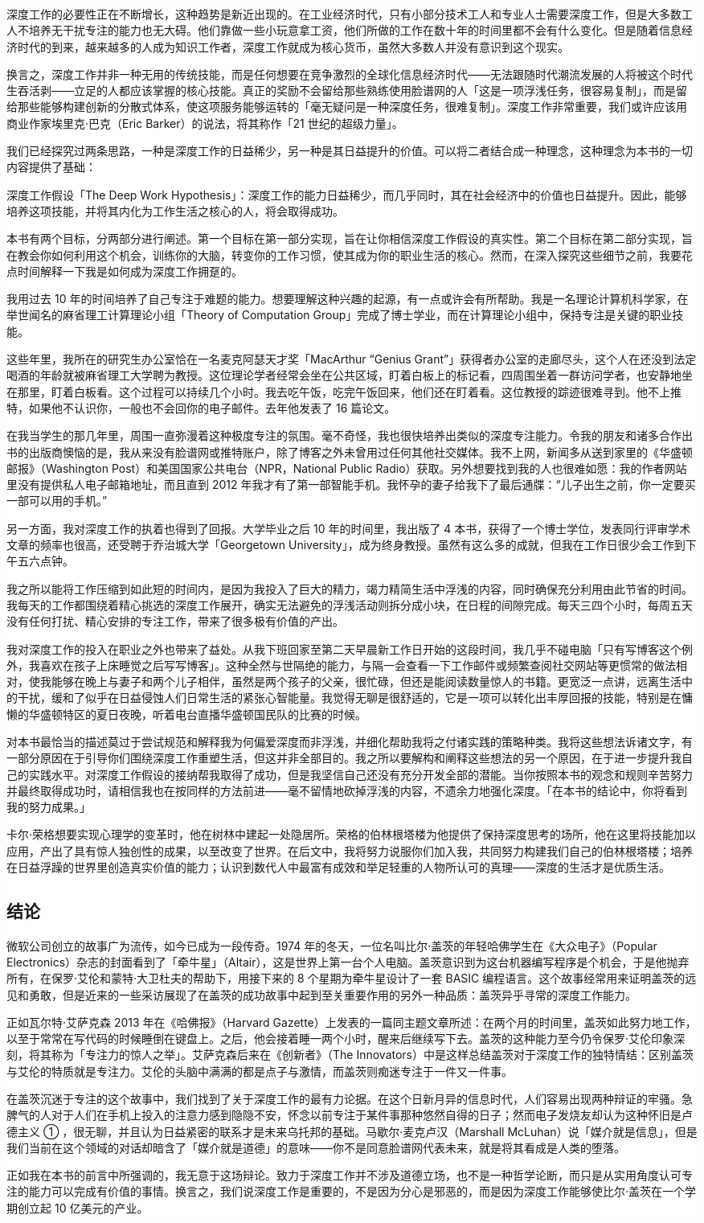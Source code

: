 深度工作的必要性正在不断增长，这种趋势是新近出现的。在工业经济时代，只有小部分技术工人和专业人士需要深度工作，但是大多数工人不培养无干扰专注的能力也无大碍。他们靠做一些小玩意拿工资，他们所做的工作在数十年的时间里都不会有什么变化。但是随着信息经济时代的到来，越来越多的人成为知识工作者，深度工作就成为核心货币，虽然大多数人并没有意识到这个现实。

换言之，深度工作并非一种无用的传统技能，而是任何想要在竞争激烈的全球化信息经济时代——无法跟随时代潮流发展的人将被这个时代生吞活剥——立足的人都应该掌握的核心技能。真正的奖励不会留给那些熟练使用脸谱网的人「这是一项浮浅任务，很容易复制」，而是留给那些能够构建创新的分散式体系，使这项服务能够运转的「毫无疑问是一种深度任务，很难复制」。深度工作非常重要，我们或许应该用商业作家埃里克·巴克（Eric Barker）的说法，将其称作「21 世纪的超级力量」。

我们已经探究过两条思路，一种是深度工作的日益稀少，另一种是其日益提升的价值。可以将二者结合成一种理念，这种理念为本书的一切内容提供了基础：

深度工作假设「The Deep Work Hypothesis」：深度工作的能力日益稀少，而几乎同时，其在社会经济中的价值也日益提升。因此，能够培养这项技能，并将其内化为工作生活之核心的人，将会取得成功。

本书有两个目标，分两部分进行阐述。第一个目标在第一部分实现，旨在让你相信深度工作假设的真实性。第二个目标在第二部分实现，旨在教会你如何利用这个机会，训练你的大脑，转变你的工作习惯，使其成为你的职业生活的核心。然而，在深入探究这些细节之前，我要花点时间解释一下我是如何成为深度工作拥趸的。

我用过去 10 年的时间培养了自己专注于难题的能力。想要理解这种兴趣的起源，有一点或许会有所帮助。我是一名理论计算机科学家，在举世闻名的麻省理工计算理论小组「Theory of Computation Group」完成了博士学业，而在计算理论小组中，保持专注是关键的职业技能。

这些年里，我所在的研究生办公室恰在一名麦克阿瑟天才奖「MacArthur “Genius Grant”」获得者办公室的走廊尽头，这个人在还没到法定喝酒的年龄就被麻省理工大学聘为教授。这位理论学者经常会坐在公共区域，盯着白板上的标记看，四周围坐着一群访问学者，也安静地坐在那里，盯着白板看。这个过程可以持续几个小时。我去吃午饭，吃完午饭回来，他们还在盯着看。这位教授的踪迹很难寻到。他不上推特，如果他不认识你，一般也不会回你的电子邮件。去年他发表了 16 篇论文。

在我当学生的那几年里，周围一直弥漫着这种极度专注的氛围。毫不奇怪，我也很快培养出类似的深度专注能力。令我的朋友和诸多合作出书的出版商懊恼的是，我从来没有脸谱网或推特账户，除了博客之外未曾用过任何其他社交媒体。我不上网，新闻多从送到家里的《华盛顿邮报》（Washington Post）和美国国家公共电台（NPR，National Public Radio）获取。另外想要找到我的人也很难如愿：我的作者网站里没有提供私人电子邮箱地址，而且直到 2012 年我才有了第一部智能手机。我怀孕的妻子给我下了最后通牒：“儿子出生之前，你一定要买一部可以用的手机。”

另一方面，我对深度工作的执着也得到了回报。大学毕业之后 10 年的时间里，我出版了 4 本书，获得了一个博士学位，发表同行评审学术文章的频率也很高，还受聘于乔治城大学「Georgetown University」，成为终身教授。虽然有这么多的成就，但我在工作日很少会工作到下午五六点钟。

我之所以能将工作压缩到如此短的时间内，是因为我投入了巨大的精力，竭力精简生活中浮浅的内容，同时确保充分利用由此节省的时间。我每天的工作都围绕着精心挑选的深度工作展开，确实无法避免的浮浅活动则拆分成小块，在日程的间隙完成。每天三四个小时，每周五天没有任何打扰、精心安排的专注工作，带来了很多极有价值的产出。

我对深度工作的投入在职业之外也带来了益处。从我下班回家至第二天早晨新工作日开始的这段时间，我几乎不碰电脑「只有写博客这个例外，我喜欢在孩子上床睡觉之后写写博客」。这种全然与世隔绝的能力，与隔一会查看一下工作邮件或频繁查阅社交网站等更惯常的做法相对，使我能够在晚上与妻子和两个儿子相伴，虽然是两个孩子的父亲，很忙碌，但还是能阅读数量惊人的书籍。更宽泛一点讲，远离生活中的干扰，缓和了似乎在日益侵蚀人们日常生活的紧张心智能量。我觉得无聊是很舒适的，它是一项可以转化出丰厚回报的技能，特别是在慵懒的华盛顿特区的夏日夜晚，听着电台直播华盛顿国民队的比赛的时候。

对本书最恰当的描述莫过于尝试规范和解释我为何偏爱深度而非浮浅，并细化帮助我将之付诸实践的策略种类。我将这些想法诉诸文字，有一部分原因在于引导你们围绕深度工作重塑生活，但这并非全部目的。我之所以要解构和阐释这些想法的另一个原因，在于进一步提升我自己的实践水平。对深度工作假设的接纳帮我取得了成功，但是我坚信自己还没有充分开发全部的潜能。当你按照本书的观念和规则辛苦努力并最终取得成功时，请相信我也在按同样的方法前进——毫不留情地砍掉浮浅的内容，不遗余力地强化深度。「在本书的结论中，你将看到我的努力成果。」

卡尔·荣格想要实现心理学的变革时，他在树林中建起一处隐居所。荣格的伯林根塔楼为他提供了保持深度思考的场所，他在这里将技能加以应用，产出了具有惊人独创性的成果，以至改变了世界。在后文中，我将努力说服你们加入我，共同努力构建我们自己的伯林根塔楼；培养在日益浮躁的世界里创造真实价值的能力；认识到数代人中最富有成效和举足轻重的人物所认可的真理——深度的生活才是优质生活。

## 结论

微软公司创立的故事广为流传，如今已成为一段传奇。1974 年的冬天，一位名叫比尔·盖茨的年轻哈佛学生在《大众电子》（Popular Electronics）杂志的封面看到了「牵牛星」（Altair），这是世界上第一台个人电脑。盖茨意识到为这台机器编写程序是个机会，于是他抛弃所有，在保罗·艾伦和蒙特·大卫杜夫的帮助下，用接下来的 8 个星期为牵牛星设计了一套 BASIC 编程语言。这个故事经常用来证明盖茨的远见和勇敢，但是近来的一些采访展现了在盖茨的成功故事中起到至关重要作用的另外一种品质：盖茨异乎寻常的深度工作能力。

正如瓦尔特·艾萨克森 2013 年在《哈佛报》（Harvard Gazette）上发表的一篇同主题文章所述：在两个月的时间里，盖茨如此努力地工作，以至于常常在写代码的时候睡倒在键盘上。之后，他会接着睡一两个小时，醒来后继续写下去。盖茨的这种能力至今仍令保罗·艾伦印象深刻，将其称为「专注力的惊人之举」。艾萨克森后来在《创新者》（The Innovators）中是这样总结盖茨对于深度工作的独特情结：区别盖茨与艾伦的特质就是专注力。艾伦的头脑中满满的都是点子与激情，而盖茨则痴迷专注于一件又一件事。

在盖茨沉迷于专注的这个故事中，我们找到了关于深度工作的最有力论据。在这个日新月异的信息时代，人们容易出现两种辩证的牢骚。急脾气的人对于人们在手机上投入的注意力感到隐隐不安，怀念以前专注于某件事那种悠然自得的日子；然而电子发烧友却认为这种怀旧是卢德主义 ① ，很无聊，并且认为日益紧密的联系才是未来乌托邦的基础。马歇尔·麦克卢汉（Marshall McLuhan）说「媒介就是信息」，但是我们当前在这个领域的对话却暗含了「媒介就是道德」的意味——你不是同意脸谱网代表未来，就是将其看成是人类的堕落。

正如我在本书的前言中所强调的，我无意于这场辩论。致力于深度工作并不涉及道德立场，也不是一种哲学论断，而只是从实用角度认可专注的能力可以完成有价值的事情。换言之，我们说深度工作是重要的，不是因为分心是邪恶的，而是因为深度工作能够使比尔·盖茨在一个学期创立起 10 亿美元的产业。
